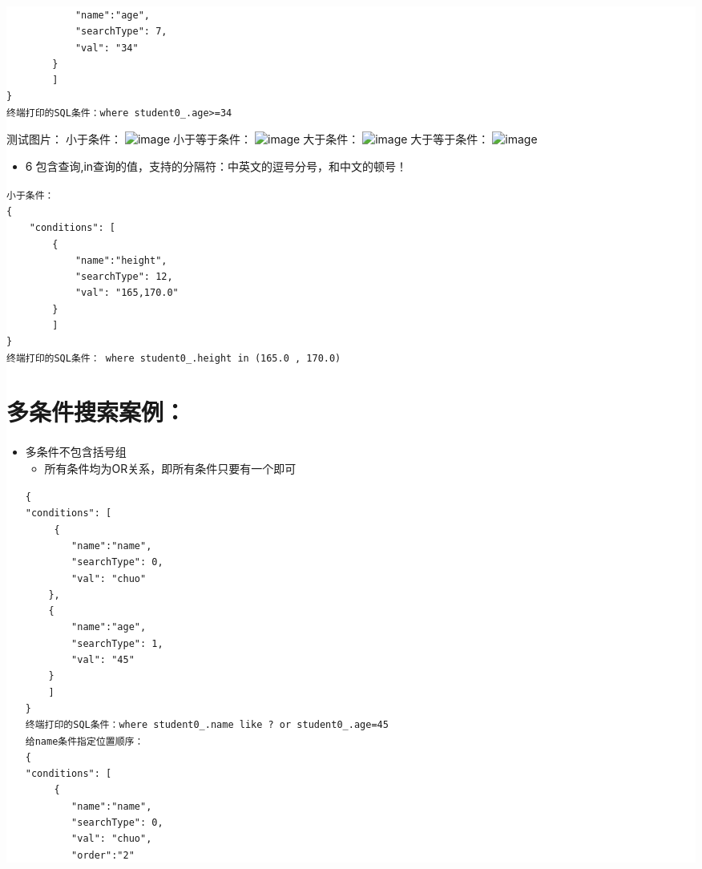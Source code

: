 ```
            "name":"age",
            "searchType": 7,
            "val": "34"
        }
        ]
}
终端打印的SQL条件：where student0_.age>=34
```
测试图片：
小于条件：
![image](https://github.com/vip-efactory/ejpa-example/raw/master/src/main/resources/static/usage/advQuery/%E5%8D%95%E6%9D%A1%E4%BB%B6%E6%9F%A5%E8%AF%A2/5-LT-Query.png)
小于等于条件：
![image](https://github.com/vip-efactory/ejpa-example/raw/master/src/main/resources/static/usage/advQuery/%E5%8D%95%E6%9D%A1%E4%BB%B6%E6%9F%A5%E8%AF%A2/5-LE-Query.png)
大于条件：
![image](https://github.com/vip-efactory/ejpa-example/raw/master/src/main/resources/static/usage/advQuery/%E5%8D%95%E6%9D%A1%E4%BB%B6%E6%9F%A5%E8%AF%A2/5-GT-Query.png)
大于等于条件：
![image](https://github.com/vip-efactory/ejpa-example/raw/master/src/main/resources/static/usage/advQuery/%E5%8D%95%E6%9D%A1%E4%BB%B6%E6%9F%A5%E8%AF%A2/5-GE-Query.png)

- 6 包含查询,in查询的值，支持的分隔符：中英文的逗号分号，和中文的顿号！
```
小于条件：
{
    "conditions": [
        {
            "name":"height",
            "searchType": 12,
            "val": "165,170.0"
        }
        ]
}
终端打印的SQL条件： where student0_.height in (165.0 , 170.0)
```

# 多条件搜索案例：
- 多条件不包含括号组
    - 所有条件均为OR关系，即所有条件只要有一个即可
    ```
    {
    "conditions": [
    	 {
            "name":"name",
            "searchType": 0,
            "val": "chuo"
        },
        {
            "name":"age",
            "searchType": 1,
            "val": "45"
        }
        ]
    }
    终端打印的SQL条件：where student0_.name like ? or student0_.age=45
    给name条件指定位置顺序：
    {
    "conditions": [
    	 {
            "name":"name",
            "searchType": 0,
            "val": "chuo",
            "order":"2"